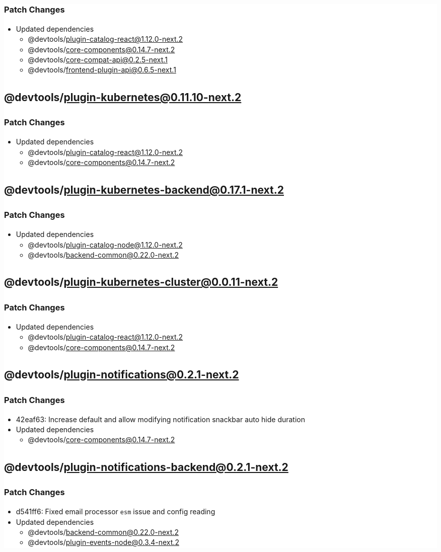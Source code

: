 ### Patch Changes

- Updated dependencies
  - @devtools/plugin-catalog-react@1.12.0-next.2
  - @devtools/core-components@0.14.7-next.2
  - @devtools/core-compat-api@0.2.5-next.1
  - @devtools/frontend-plugin-api@0.6.5-next.1

## @devtools/plugin-kubernetes@0.11.10-next.2

### Patch Changes

- Updated dependencies
  - @devtools/plugin-catalog-react@1.12.0-next.2
  - @devtools/core-components@0.14.7-next.2

## @devtools/plugin-kubernetes-backend@0.17.1-next.2

### Patch Changes

- Updated dependencies
  - @devtools/plugin-catalog-node@1.12.0-next.2
  - @devtools/backend-common@0.22.0-next.2

## @devtools/plugin-kubernetes-cluster@0.0.11-next.2

### Patch Changes

- Updated dependencies
  - @devtools/plugin-catalog-react@1.12.0-next.2
  - @devtools/core-components@0.14.7-next.2

## @devtools/plugin-notifications@0.2.1-next.2

### Patch Changes

- 42eaf63: Increase default and allow modifying notification snackbar auto hide duration
- Updated dependencies
  - @devtools/core-components@0.14.7-next.2

## @devtools/plugin-notifications-backend@0.2.1-next.2

### Patch Changes

- d541ff6: Fixed email processor `esm` issue and config reading
- Updated dependencies
  - @devtools/backend-common@0.22.0-next.2
  - @devtools/plugin-events-node@0.3.4-next.2
